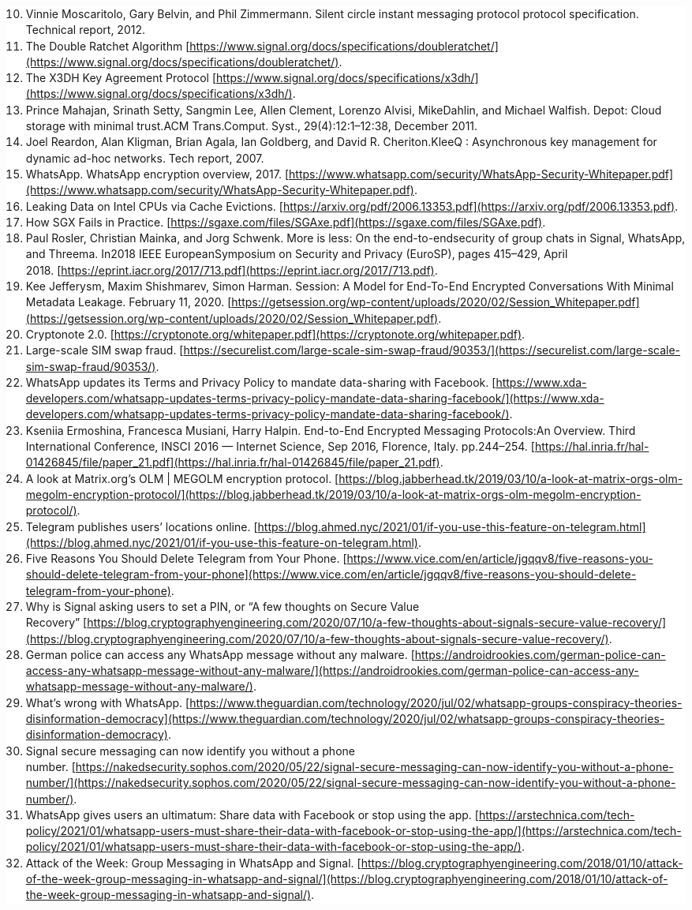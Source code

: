 10. Vinnie Moscaritolo, Gary Belvin, and Phil Zimmermann. Silent circle instant messaging protocol protocol specification. Technical report, 2012.
11. The Double Ratchet Algorithm [https://www.signal.org/docs/specifications/doubleratchet/](https://www.signal.org/docs/specifications/doubleratchet/).
12. The X3DH Key Agreement Protocol [https://www.signal.org/docs/specifications/x3dh/](https://www.signal.org/docs/specifications/x3dh/).
13. Prince Mahajan, Srinath Setty, Sangmin Lee, Allen Clement, Lorenzo Alvisi, MikeDahlin, and Michael Walfish. Depot: Cloud storage with minimal trust.ACM Trans.Comput. Syst., 29(4):12:1–12:38, December 2011.
14. Joel Reardon, Alan Kligman, Brian Agala, Ian Goldberg, and David R. Cheriton.KleeQ : Asynchronous key management for dynamic ad-hoc networks. Tech report, 2007.
15. WhatsApp. WhatsApp encryption overview, 2017. [https://www.whatsapp.com/security/WhatsApp-Security-Whitepaper.pdf](https://www.whatsapp.com/security/WhatsApp-Security-Whitepaper.pdf).
16. Leaking Data on Intel CPUs via Cache Evictions. [https://arxiv.org/pdf/2006.13353.pdf](https://arxiv.org/pdf/2006.13353.pdf).
17. How SGX Fails in Practice. [https://sgaxe.com/files/SGAxe.pdf](https://sgaxe.com/files/SGAxe.pdf).
18. Paul Rosler, Christian Mainka, and Jorg Schwenk. More is less: On the end-to-endsecurity of group chats in Signal, WhatsApp, and Threema. In2018 IEEE EuropeanSymposium on Security and Privacy (EuroSP), pages 415–429, April 2018. [https://eprint.iacr.org/2017/713.pdf](https://eprint.iacr.org/2017/713.pdf).
19. Kee Jefferysm, Maxim Shishmarev, Simon Harman. Session: A Model for End-To-End Encrypted Conversations With Minimal Metadata Leakage. February 11, 2020. [https://getsession.org/wp-content/uploads/2020/02/Session_Whitepaper.pdf](https://getsession.org/wp-content/uploads/2020/02/Session_Whitepaper.pdf).
20. Cryptonote 2.0. [https://cryptonote.org/whitepaper.pdf](https://cryptonote.org/whitepaper.pdf).
21. Large-scale SIM swap fraud. [https://securelist.com/large-scale-sim-swap-fraud/90353/](https://securelist.com/large-scale-sim-swap-fraud/90353/).
22. WhatsApp updates its Terms and Privacy Policy to mandate data-sharing with Facebook. [https://www.xda-developers.com/whatsapp-updates-terms-privacy-policy-mandate-data-sharing-facebook/](https://www.xda-developers.com/whatsapp-updates-terms-privacy-policy-mandate-data-sharing-facebook/).
23. Kseniia Ermoshina, Francesca Musiani, Harry Halpin. End-to-End Encrypted Messaging Protocols:An Overview. Third International Conference, INSCI 2016 — Internet Science, Sep 2016, Florence, Italy. pp.244–254. [https://hal.inria.fr/hal-01426845/file/paper_21.pdf](https://hal.inria.fr/hal-01426845/file/paper_21.pdf).
24. A look at Matrix.org’s OLM | MEGOLM encryption protocol. [https://blog.jabberhead.tk/2019/03/10/a-look-at-matrix-orgs-olm-megolm-encryption-protocol/](https://blog.jabberhead.tk/2019/03/10/a-look-at-matrix-orgs-olm-megolm-encryption-protocol/).
25. Telegram publishes users’ locations online. [https://blog.ahmed.nyc/2021/01/if-you-use-this-feature-on-telegram.html](https://blog.ahmed.nyc/2021/01/if-you-use-this-feature-on-telegram.html).
26. Five Reasons You Should Delete Telegram from Your Phone. [https://www.vice.com/en/article/jgqqv8/five-reasons-you-should-delete-telegram-from-your-phone](https://www.vice.com/en/article/jgqqv8/five-reasons-you-should-delete-telegram-from-your-phone).
27. Why is Signal asking users to set a PIN, or “A few thoughts on Secure Value Recovery” [https://blog.cryptographyengineering.com/2020/07/10/a-few-thoughts-about-signals-secure-value-recovery/](https://blog.cryptographyengineering.com/2020/07/10/a-few-thoughts-about-signals-secure-value-recovery/).
28. German police can access any WhatsApp message without any malware. [https://androidrookies.com/german-police-can-access-any-whatsapp-message-without-any-malware/](https://androidrookies.com/german-police-can-access-any-whatsapp-message-without-any-malware/).
29. What’s wrong with WhatsApp. [https://www.theguardian.com/technology/2020/jul/02/whatsapp-groups-conspiracy-theories-disinformation-democracy](https://www.theguardian.com/technology/2020/jul/02/whatsapp-groups-conspiracy-theories-disinformation-democracy).
30. Signal secure messaging can now identify you without a phone number. [https://nakedsecurity.sophos.com/2020/05/22/signal-secure-messaging-can-now-identify-you-without-a-phone-number/](https://nakedsecurity.sophos.com/2020/05/22/signal-secure-messaging-can-now-identify-you-without-a-phone-number/).
31. WhatsApp gives users an ultimatum: Share data with Facebook or stop using the app. [https://arstechnica.com/tech-policy/2021/01/whatsapp-users-must-share-their-data-with-facebook-or-stop-using-the-app/](https://arstechnica.com/tech-policy/2021/01/whatsapp-users-must-share-their-data-with-facebook-or-stop-using-the-app/).
32. Attack of the Week: Group Messaging in WhatsApp and Signal. [https://blog.cryptographyengineering.com/2018/01/10/attack-of-the-week-group-messaging-in-whatsapp-and-signal/](https://blog.cryptographyengineering.com/2018/01/10/attack-of-the-week-group-messaging-in-whatsapp-and-signal/).